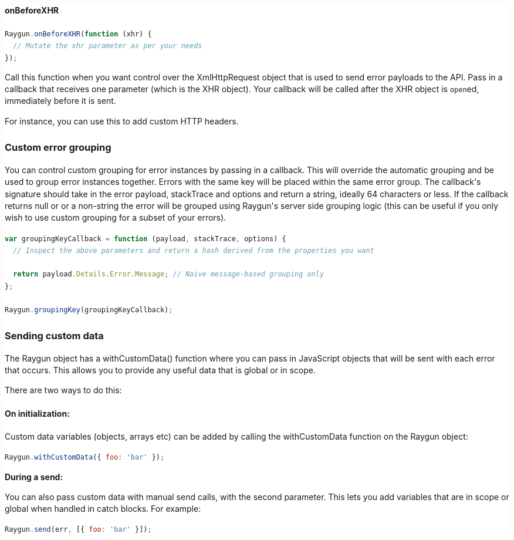 #### onBeforeXHR

```javascript
Raygun.onBeforeXHR(function (xhr) {
  // Mutate the xhr parameter as per your needs
});
```

Call this function when you want control over the XmlHttpRequest object that is used to send error payloads to the API. Pass in a callback that receives one parameter (which is the XHR object). Your callback will be called after the XHR object is `open`ed, immediately before it is sent.

For instance, you can use this to add custom HTTP headers.

### Custom error grouping

You can control custom grouping for error instances by passing in a callback. This will override the automatic grouping and be used to group error instances together. Errors with the same key will be placed within the same error group. The callback's signature should take in the error payload, stackTrace and options and return a string, ideally 64 characters or less. If the callback returns null or or a non-string the error will be grouped using Raygun's server side grouping logic (this can be useful if you only wish to use custom grouping for a subset of your errors).

```javascript
var groupingKeyCallback = function (payload, stackTrace, options) {
  // Inspect the above parameters and return a hash derived from the properties you want

  return payload.Details.Error.Message; // Naive message-based grouping only
};

Raygun.groupingKey(groupingKeyCallback);
```

### Sending custom data

The Raygun object has a withCustomData() function where you can pass in JavaScript objects that will be sent with each error that occurs. This allows you to provide any useful data that is global or in scope.

There are two ways to do this:

#### On initialization:

Custom data variables (objects, arrays etc) can be added by calling the withCustomData function on the Raygun object:

```javascript
Raygun.withCustomData({ foo: 'bar' });
```

**During a send:**

You can also pass custom data with manual send calls, with the second parameter. This lets you add variables that are in scope or global when handled in catch blocks. For example:

```javascript
Raygun.send(err, [{ foo: 'bar' }]);
```


[v2docs]: https://github.com/MindscapeHQ/raygun4js/blob/master/README.md
[snippet]: https://github.com/MindscapeHQ/raygun4js
[min]: https://raw.github.com/MindscapeHQ/raygun4js/master/dist/raygun.min.js
[max]: https://raw.github.com/MindscapeHQ/raygun4js/master/dist/raygun.js
[min.vanilla]: https://raw.github.com/MindscapeHQ/raygun4js/master/dist/raygun.vanilla.min.js
[max.vanilla]: https://raw.github.com/MindscapeHQ/raygun4js/master/dist/raygun.vanilla.js
[sourcemaps]: https://raygun.io/docs/workflow/source-maps
[CORS requirements for Script Errors]: https://raygun.io/blog/2015/05/fix-script-error-and-get-the-most-data-possible-from-cross-domain-js-errors/
[Interceptors]: https://docs.angularjs.org/api/ng/service/$http